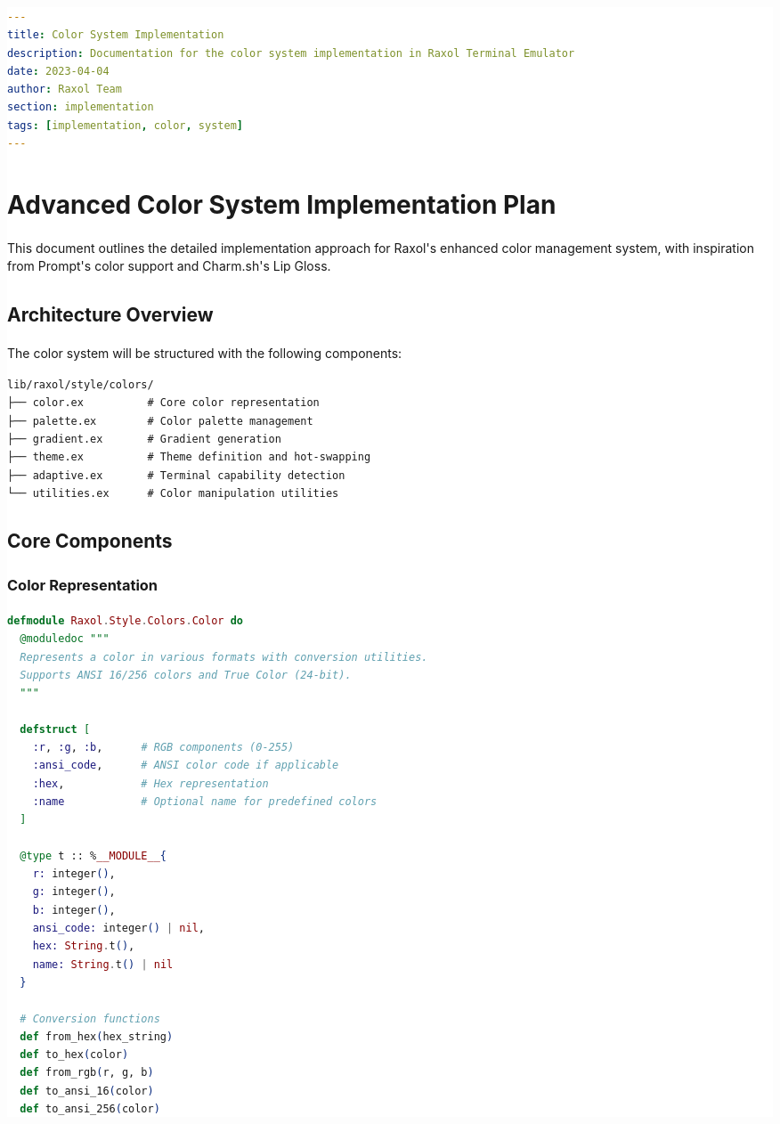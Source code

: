 ```yaml
---
title: Color System Implementation
description: Documentation for the color system implementation in Raxol Terminal Emulator
date: 2023-04-04
author: Raxol Team
section: implementation
tags: [implementation, color, system]
---
```


# Advanced Color System Implementation Plan

This document outlines the detailed implementation approach for Raxol's enhanced color management system, with inspiration from Prompt's color support and Charm.sh's Lip Gloss.

## Architecture Overview

The color system will be structured with the following components:

```
lib/raxol/style/colors/
├── color.ex          # Core color representation
├── palette.ex        # Color palette management
├── gradient.ex       # Gradient generation
├── theme.ex          # Theme definition and hot-swapping
├── adaptive.ex       # Terminal capability detection
└── utilities.ex      # Color manipulation utilities
```

## Core Components

### Color Representation

```elixir
defmodule Raxol.Style.Colors.Color do
  @moduledoc """
  Represents a color in various formats with conversion utilities.
  Supports ANSI 16/256 colors and True Color (24-bit).
  """
  
  defstruct [
    :r, :g, :b,      # RGB components (0-255)
    :ansi_code,      # ANSI color code if applicable
    :hex,            # Hex representation
    :name            # Optional name for predefined colors
  ]
  
  @type t :: %__MODULE__{
    r: integer(),
    g: integer(),
    b: integer(),
    ansi_code: integer() | nil,
    hex: String.t(),
    name: String.t() | nil
  }
  
  # Conversion functions
  def from_hex(hex_string)
  def to_hex(color)
  def from_rgb(r, g, b)
  def to_ansi_16(color)
  def to_ansi_256(color)
```